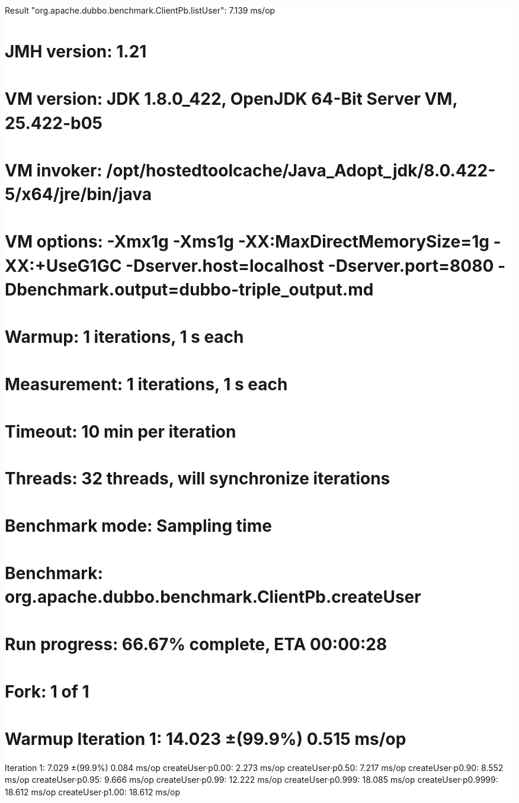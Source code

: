 
Result "org.apache.dubbo.benchmark.ClientPb.listUser":
  7.139 ms/op


# JMH version: 1.21
# VM version: JDK 1.8.0_422, OpenJDK 64-Bit Server VM, 25.422-b05
# VM invoker: /opt/hostedtoolcache/Java_Adopt_jdk/8.0.422-5/x64/jre/bin/java
# VM options: -Xmx1g -Xms1g -XX:MaxDirectMemorySize=1g -XX:+UseG1GC -Dserver.host=localhost -Dserver.port=8080 -Dbenchmark.output=dubbo-triple_output.md
# Warmup: 1 iterations, 1 s each
# Measurement: 1 iterations, 1 s each
# Timeout: 10 min per iteration
# Threads: 32 threads, will synchronize iterations
# Benchmark mode: Sampling time
# Benchmark: org.apache.dubbo.benchmark.ClientPb.createUser

# Run progress: 66.67% complete, ETA 00:00:28
# Fork: 1 of 1
# Warmup Iteration   1: 14.023 ±(99.9%) 0.515 ms/op
Iteration   1: 7.029 ±(99.9%) 0.084 ms/op
                 createUser·p0.00:   2.273 ms/op
                 createUser·p0.50:   7.217 ms/op
                 createUser·p0.90:   8.552 ms/op
                 createUser·p0.95:   9.666 ms/op
                 createUser·p0.99:   12.222 ms/op
                 createUser·p0.999:  18.085 ms/op
                 createUser·p0.9999: 18.612 ms/op
                 createUser·p1.00:   18.612 ms/op
